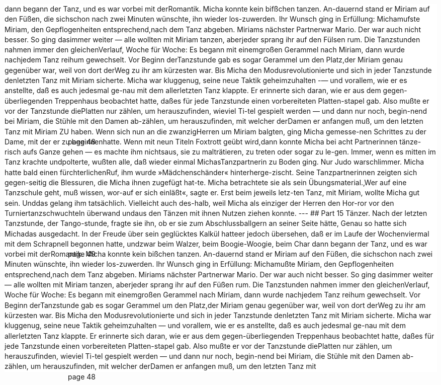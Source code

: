




<div style="display: inline;">dann begann der Tanz, und es war vorbei mit derRomantik. Micha konnte kein bifßchen tanzen. An-dauernd stand er Miriam auf den Füßen, die sichschon nach zwei Minuten wünschte, ihn wieder los-zuwerden. Ihr Wunsch ging in Erfüllung: Michamufste Miriam, den Gepflogenheiten entsprechend,nach dem Tanz abgeben. Miriams nächster Partnerwar Mario. Der war auch nicht besser. So ging dasimmer weiter — alle wollten mit Miriam tanzen, aberjeder sprang ihr auf den Fülsen rum.</div>
Die Tanzstunden nahmen immer den gleichenVerlauf, Woche für Woche: Es begann mit einemgroßen Gerammel nach Miriam, dann wurde nachjedem Tanz reihum gewechselt. Vor Beginn derTanzstunde gab es sogar Gerammel um den Platz,der Miriam genau gegenüber war, weil von dort derWeg zu ihr am kürzesten war. Bis Micha den Modusrevolutionierte und sich in jeder Tanzstunde denletzten Tanz mit Miriam sicherte. Micha war kluggenug, seine neue Taktik geheimzuhalten -— und vorallem, wie er es anstellte, daß es auch jedesmal ge-nau mit dem allerletzten Tanz klappte.
<div style="display: inline;">Er erinnerte sich daran, wie er aus dem gegen-überliegenden Treppenhaus beobachtet hatte, daßes für jede Tanzstunde einen vorbereiteten Platten-stapel gab. Also mußte er vor der Tanzstunde diePlatten nur zählen, um herauszufinden, wieviel Ti-tel gespielt werden — und dann nur noch, begin-nend bei Miriam, die Stühle mit den Damen ab-zählen, um herauszufinden, mit welcher derDamen er anfangen muß, um den letzten Tanz mit</div>
<div style="position: absolute; left: 150px;"> page 48</div>



<div style="display: inline;">Miriam ZU haben. Wenn sich nun an die zwanzigHerren um Miriam balgten, ging Micha gemesse-nen Schrittes zu der Dame, mit der er zu beginnenhatte. Wenn mit neun Titeln Foxtrott geübt wird,dann konnte Micha bei acht Partnerinnen tänze-risch aufs Ganze gehen — es machte ihm nichtsaus, sie zu malträtieren, zu treten oder sogar zu le-gen. Immer, wenn es mitten im Tanz krachte undpolterte, wußten alle, daß wieder einmal MichasTanzpartnerin zu Boden ging. Nur Judo warschlimmer. Micha hatte bald einen fürchterlichenRuf, ihm wurde »Mädchenschänder« hinterherge-zischt. Seine Tanzpartnerinnen zeigten sich gegen-seitig die Blessuren, die Micha ihnen zugefügt hat-te. Micha betrachtete sie als sein Übungsmaterial.‚Wer auf eine Tanzschule geht, muß wissen, wor-auf er sich einläßt«, sagte er. Erst beim jeweils letz-ten Tanz, mit Miriam, wollte Micha gut sein. Unddas gelang ihm tatsächlich. Vielleicht auch des-halb, weil Micha als einziger der Herren den Hor-ror vor den Turniertanzschwuchteln überwand undaus den Tänzen mit ihnen Nutzen ziehen konnte.</div>
---
## Part 15
Tänzer. Nach der letzten Tanzstunde, der Tango-stunde, fragte sie ihn, ob er sie zum Abschlussballgern an seiner Seite hätte, Genau so hatte sich Michadas ausgedacht.
<div style="display: inline;">In der Freude über sein geglücktes Kalkül hatteer jedoch übersehen, daß er im Laufe der Wochenviermal mit dem Schrapnell begonnen hatte, undzwar beim Walzer, beim Boogie-Woogie, beim Char</div>
<div style="position: absolute; left: 150px;"> page 49</div>





<div style="display: inline;">dann begann der Tanz, und es war vorbei mit derRomantik. Micha konnte kein bißchen tanzen. An-dauernd stand er Miriam auf den Füßen, die sichschon nach zwei Minuten wünschte, ihn wieder los-zuwerden. Ihr Wunsch ging in Erfüllung: Michamußte Miriam, den Gepflogenheiten entsprechend,nach dem Tanz abgeben. Miriams nächster Partnerwar Mario. Der war auch nicht besser. So ging dasimmer weiter — alle wollten mit Miriam tanzen, aberjeder sprang ihr auf den Füßen rum.</div>
Die Tanzstunden nahmen immer den gleichenVerlauf, Woche für Woche: Es begann mit einemgroßen Gerammel nach Miriam, dann wurde nachjedem Tanz reihum gewechselt. Vor Beginn derTanzstunde gab es sogar Gerammel um den Platz,der Miriam genau gegenüber war, weil von dort derWeg zu ihr am kürzesten war. Bis Micha den Modusrevolutionierte und sich in jeder Tanzstunde denletzten Tanz mit Miriam sicherte. Micha war kluggenug, seine neue Taktik geheimzuhalten — und vorallem, wie er es anstellte, daß es auch jedesmal ge-nau mit dem allerletzten Tanz klappte.
<div style="display: inline;">Er erinnerte sich daran, wie er aus dem gegen-überliegenden Treppenhaus beobachtet hatte, daßes für jede Tanzstunde einen vorbereiteten Platten-stapel gab. Also mußte er vor der Tanzstunde diePlatten nur zählen, um herauszufinden, wieviel Ti-tel gespielt werden — und dann nur noch, begin-nend bei Miriam, die Stühle mit den Damen ab-zählen, um herauszufinden, mit welcher derDamen er anfangen muß, um den letzten Tanz mit</div>
<div style="position: absolute; left: 150px;"> page 48</div>
